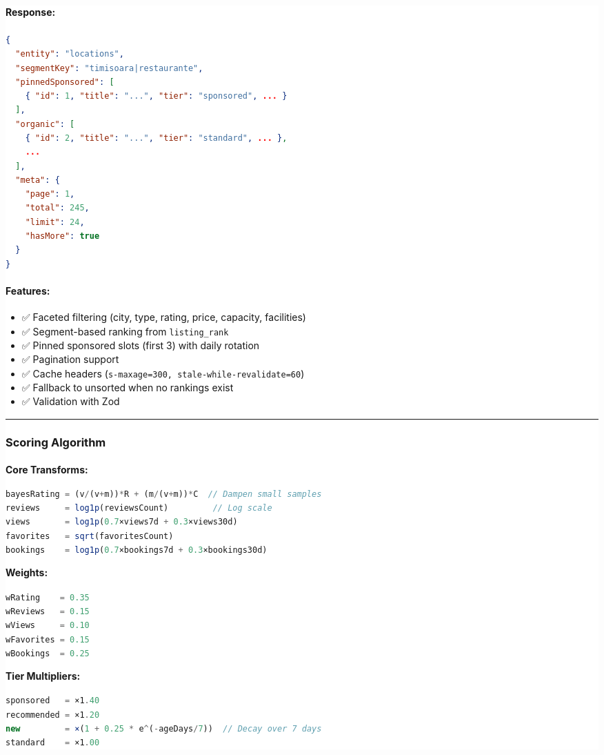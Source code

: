 #### Response:
```json
{
  "entity": "locations",
  "segmentKey": "timisoara|restaurante",
  "pinnedSponsored": [
    { "id": 1, "title": "...", "tier": "sponsored", ... }
  ],
  "organic": [
    { "id": 2, "title": "...", "tier": "standard", ... },
    ...
  ],
  "meta": {
    "page": 1,
    "total": 245,
    "limit": 24,
    "hasMore": true
  }
}
```

#### Features:
- ✅ Faceted filtering (city, type, rating, price, capacity, facilities)
- ✅ Segment-based ranking from `listing_rank`
- ✅ Pinned sponsored slots (first 3) with daily rotation
- ✅ Pagination support
- ✅ Cache headers (`s-maxage=300, stale-while-revalidate=60`)
- ✅ Fallback to unsorted when no rankings exist
- ✅ Validation with Zod

---

### Scoring Algorithm

**Core Transforms:**
```typescript
bayesRating = (v/(v+m))*R + (m/(v+m))*C  // Dampen small samples
reviews     = log1p(reviewsCount)         // Log scale
views       = log1p(0.7×views7d + 0.3×views30d)
favorites   = sqrt(favoritesCount)
bookings    = log1p(0.7×bookings7d + 0.3×bookings30d)
```

**Weights:**
```typescript
wRating    = 0.35
wReviews   = 0.15
wViews     = 0.10
wFavorites = 0.15
wBookings  = 0.25
```

**Tier Multipliers:**
```typescript
sponsored   = ×1.40
recommended = ×1.20
new         = ×(1 + 0.25 * e^(-ageDays/7))  // Decay over 7 days
standard    = ×1.00
```
